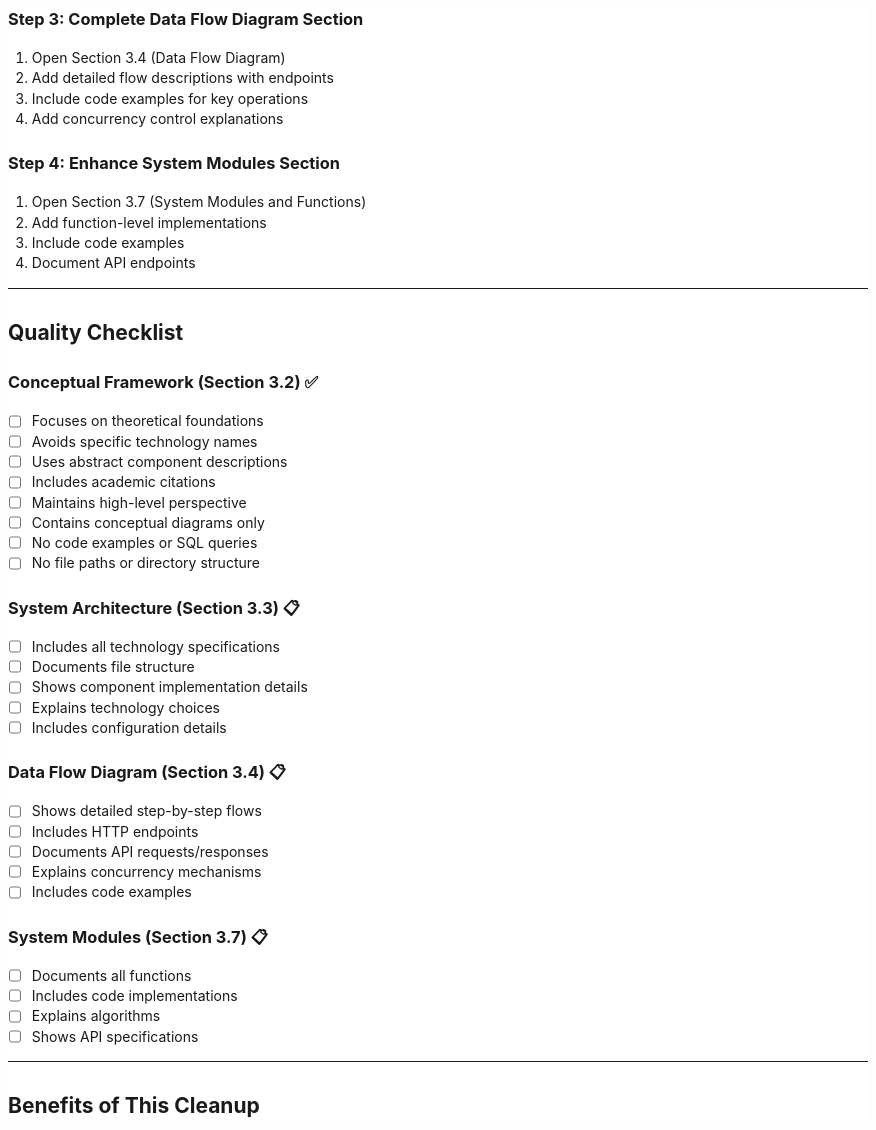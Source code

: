 ### Step 3: Complete Data Flow Diagram Section
1. Open Section 3.4 (Data Flow Diagram)
2. Add detailed flow descriptions with endpoints
3. Include code examples for key operations
4. Add concurrency control explanations

### Step 4: Enhance System Modules Section
1. Open Section 3.7 (System Modules and Functions)
2. Add function-level implementations
3. Include code examples
4. Document API endpoints

---

## Quality Checklist

### Conceptual Framework (Section 3.2) ✅
- [ ] Focuses on theoretical foundations
- [ ] Avoids specific technology names
- [ ] Uses abstract component descriptions
- [ ] Includes academic citations
- [ ] Maintains high-level perspective
- [ ] Contains conceptual diagrams only
- [ ] No code examples or SQL queries
- [ ] No file paths or directory structure

### System Architecture (Section 3.3) 📋
- [ ] Includes all technology specifications
- [ ] Documents file structure
- [ ] Shows component implementation details
- [ ] Explains technology choices
- [ ] Includes configuration details

### Data Flow Diagram (Section 3.4) 📋
- [ ] Shows detailed step-by-step flows
- [ ] Includes HTTP endpoints
- [ ] Documents API requests/responses
- [ ] Explains concurrency mechanisms
- [ ] Includes code examples

### System Modules (Section 3.7) 📋
- [ ] Documents all functions
- [ ] Includes code implementations
- [ ] Explains algorithms
- [ ] Shows API specifications

---

## Benefits of This Cleanup
